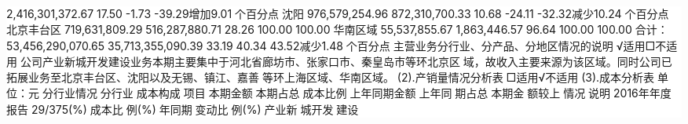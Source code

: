 2,416,301,372.67
17.50
-1.73
-39.29增加9.01
个百分点
沈阳
976,579,254.96
872,310,700.33
10.68
-24.11
-32.32减少10.24
个百分点
北京丰台区
719,631,809.29
516,287,880.71
28.26
100.00
100.00
华南区域
55,537,855.67
1,863,446.57
96.64
100.00
100.00
合计：
53,456,290,070.65
35,713,355,090.39
33.19
40.34
43.52减少1.48
个百分点
主营业务分行业、分产品、分地区情况的说明
√适用□不适用
公司产业新城开发建设业务本期主要集中于河北省廊坊市、张家口市、秦皇岛市等环北京区
域，故收入主要来源为该区域。同时公司已拓展业务至北京丰台区、沈阳以及无锡、镇江、嘉善
等环上海区域、华南区域。
(2).产销量情况分析表
□适用√不适用
(3).成本分析表
单位：元
分行业情况
分行业
成本构成
项目
本期金额
本期占总
成本比例
上年同期金额
上年同
期占总
本期金
额较上
情况
说明
2016年年度报告
29/375(%)
成本比
例(%)
年同期
变动比
例(%)
产业新
城开发
建设